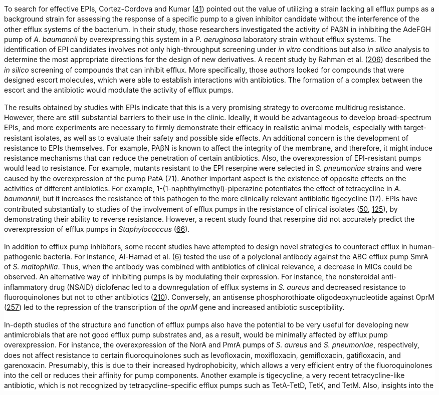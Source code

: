 To search for effective EPIs, Cortez-Cordova and Kumar ([41](https://doi.org/10.1128/AAC.47.11.3511-3516.2003)) pointed out the value of utilizing a strain lacking all efflux pumps as a background strain for assessing the response of a specific pump to a given inhibitor candidate without the interference of the other efflux systems of the bacterium. In their study, those researchers investigated the activity of PAβN in inhibiting the AdeFGH pump of *A. baumannii* by overexpressing this system in a *P. aeruginosa* laboratory strain without efflux systems. The identification of EPI candidates involves not only high-throughput screening under *in vitro* conditions but also *in silico* analysis to determine the most appropriate directions for the design of new derivatives. A recent study by Rahman et al. ([206](https://doi.org/10.1128/AAC.47.11.3511-3516.2003)) described the *in silico* screening of compounds that can inhibit efflux. More specifically, those authors looked for compounds that were designed escort molecules, which were able to establish interactions with antibiotics. The formation of a complex between the escort and the antibiotic would modulate the activity of efflux pumps.

The results obtained by studies with EPIs indicate that this is a very promising strategy to overcome multidrug resistance. However, there are still substantial barriers to their use in the clinic. Ideally, it would be advantageous to develop broad-spectrum EPIs, and more experiments are necessary to firmly demonstrate their efficacy in realistic animal models, especially with target-resistant isolates, as well as to evaluate their safety and possible side effects. An additional concern is the development of resistance to EPIs themselves. For example, PAβN is known to affect the integrity of the membrane, and therefore, it might induce resistance mechanisms that can reduce the penetration of certain antibiotics. Also, the overexpression of EPI-resistant pumps would lead to resistance. For example, mutants resistant to the EPI reserpine were selected in *S. pneumoniae* strains and were caused by the overexpression of the pump PatA ([71](https://doi.org/10.1128/AAC.47.11.3511-3516.2003)). Another important aspect is the existence of opposite effects on the activities of different antibiotics. For example, 1-(1-naphthylmethyl)-piperazine potentiates the effect of tetracycline in *A. baumannii*, but it increases the resistance of this pathogen to the more clinically relevant antibiotic tigecycline ([17](https://doi.org/10.1128/AAC.47.11.3511-3516.2003)). EPIs have contributed substantially to studies of the involvement of efflux pumps in the resistance of clinical isolates ([50](https://doi.org/10.1128/AAC.47.11.3511-3516.2003), [125](https://doi.org/10.1128/AAC.47.11.3511-3516.2003)), by demonstrating their ability to reverse resistance. However, a recent study found that reserpine did not accurately predict the overexpression of efflux pumps in *Staphylococcus* ([66](https://doi.org/10.1128/AAC.47.11.3511-3516.2003)).

In addition to efflux pump inhibitors, some recent studies have attempted to design novel strategies to counteract efflux in human-pathogenic bacteria. For instance, Al-Hamad et al. ([6](https://doi.org/10.1128/AAC.47.11.3511-3516.2003)) tested the use of a polyclonal antibody against the ABC efflux pump SmrA of *S. maltophilia*. Thus, when the antibody was combined with antibiotics of clinical relevance, a decrease in MICs could be observed. An alternative way of inhibiting pumps is by modulating their expression. For instance, the nonsteroidal anti-inflammatory drug (NSAID) diclofenac led to a downregulation of efflux systems in *S. aureus* and decreased resistance to fluoroquinolones but not to other antibiotics ([210](https://doi.org/10.1128/AAC.47.11.3511-3516.2003)). Conversely, an antisense phosphorothioate oligodeoxynucleotide against OprM ([257](https://doi.org/10.1128/AAC.47.11.3511-3516.2003)) led to the repression of the transcription of the *oprM* gene and increased antibiotic susceptibility.

In-depth studies of the structure and function of efflux pumps also have the potential to be very useful for developing new antimicrobials that are not good efflux pump substrates and, as a result, would be minimally affected by efflux pump overexpression. For instance, the overexpression of the NorA and PmrA pumps of *S. aureus* and *S. pneumoniae*, respectively, does not affect resistance to certain fluoroquinolones such as levofloxacin, moxifloxacin, gemifloxacin, gatifloxacin, and garenoxacin. Presumably, this is due to their increased hydrophobicity, which allows a very efficient entry of the fluoroquinolones into the cell or reduces their affinity for pump components. Another example is tigecycline, a very recent tetracycline-like antibiotic, which is not recognized by tetracycline-specific efflux pumps such as TetA-TetD, TetK, and TetM. Also, insights into the
